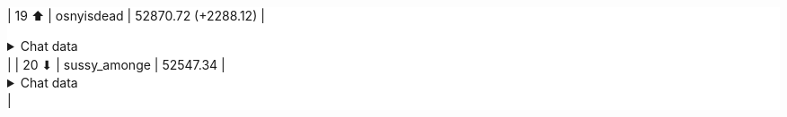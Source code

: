 | 19 ⬆   | osnyisdead                | 52870.72 (+2288.12)  |  <details><summary>Chat data</summary></details>                                                                                                                                                                                                                                                                                                                                                                                                                                                                                                                                                                                                                                                                                                                                                                                                                                                                                                                                                                                                                                                                                                                                                                                                                                                                                                                                                                                                                                                                                                                                                                                                                                                                                                                                                                                                                                                                                                                                                                                                                                                                                                                                                                                                                                                                                                                                                                                                                                                                                        |
| 20 ⬇   | sussy_amonge              | 52547.34             |  <details><summary>Chat data</summary></details>                                                                                                                                                                                                                                                                                                                                                                                                                                                                                                                                                                                                                                                                                                                                                                                                                                                                                                                                                                                                                                                                                                                                                                                                                                                                                                                                                                                                                                                                                                                                                                                                                                                                                                                                                                                                                                                                                                                                                                                                                                                                                                                                                                                                                                                                                                                                                                                               |